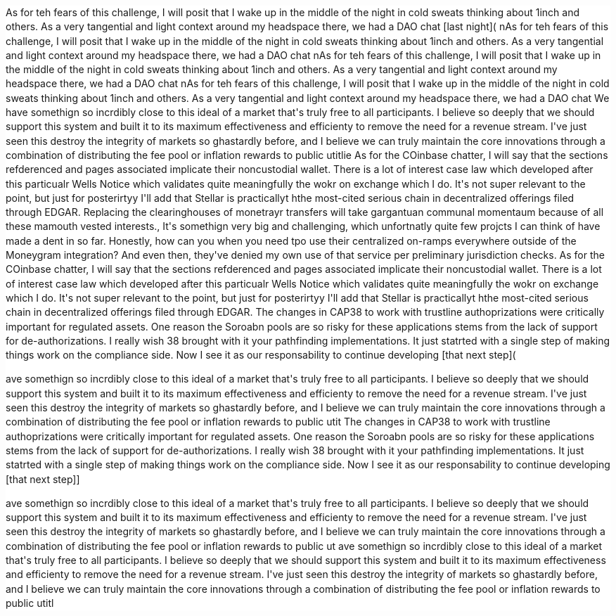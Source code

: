 

As for teh fears of this challenge, I will posit that I wake up in the middle of the night in cold sweats thinking about 1inch and others. As a very tangential and light context around my headspace there, we had a DAO chat [last night](
nAs for teh fears of this challenge, I will posit that I wake up in the middle of the night in cold sweats thinking about 1inch and others. As a very tangential and light context around my headspace there, we had a DAO chat 
nAs for teh fears of this challenge, I will posit that I wake up in the middle of the night in cold sweats thinking about 1inch and others. As a very tangential and light context around my headspace there, we had a DAO chat 
nAs for teh fears of this challenge, I will posit that I wake up in the middle of the night in cold sweats thinking about 1inch and others. As a very tangential and light context around my headspace there, we had a DAO chat 
We have somethign so incrdibly close to this ideal of a market that's truly free to all participants. I believe so deeply that we should support this system and built it to its maximum effectiveness and efficienty to remove the need for a revenue stream. I've just seen this destroy the integrity of markets so ghastardly before, and I believe we can truly maintain the core innovations through a combination of distributing the fee pool or inflation rewards to public utitlie
As for the COinbase chatter, I will say that the sections refderenced and pages associated implicate their noncustodial wallet. There is a lot of interest case law which developed after this particualr Wells Notice which validates quite meaningfully the wokr on exchange which I do. It's not super relevant to the point, but just for posterirtyy I'll add that Stellar is practicallyt hthe most-cited serious chain in decentralized offerings filed through EDGAR.
Replacing the clearinghouses of monetrayr transfers will take gargantuan communal momentaum because of all these mamouth vested interests., It's somethign very big and challenging, which unfortnatly quite few projcts I can think of have made a dent in so far. Honestly, how can you when you need tpo use their centralized on-ramps everywhere outside of the Moneygram integration? And even then, they've denied my own use of that service per preliminary jurisdiction checks.
As for the COinbase chatter, I will say that the sections refderenced and pages associated implicate their noncustodial wallet. There is a lot of interest case law which developed after this particualr Wells Notice which validates quite meaningfully the wokr on exchange which I do. It's not super relevant to the point, but just for posterirtyy I'll add that Stellar is practicallyt hthe most-cited serious chain in decentralized offerings filed through EDGAR.
The changes in CAP38 to work with trustline authoprizations were critically important for regulated assets. One reason the Soroabn pools are so risky for these applications stems from the lack of support for de-authorizations. I really wish 38 brought with it your pathfinding implementations. It just statrted with a single step of making things work on the compliance side. Now I see it as our responsability to continue developing [that next step](

ave somethign so incrdibly close to this ideal of a market that's truly free to all participants. I believe so deeply that we should support this system and built it to its maximum effectiveness and efficienty to remove the need for a revenue stream. I've just seen this destroy the integrity of markets so ghastardly before, and I believe we can truly maintain the core innovations through a combination of distributing the fee pool or inflation rewards to public utit
 The changes in CAP38 to work with trustline authoprizations were critically important for regulated assets. One reason the Soroabn pools are so risky for these applications stems from the lack of support for de-authorizations. I really wish 38 brought with it your pathfinding implementations. It just statrted with a single step of making things work on the compliance side. Now I see it as our responsability to continue developing [that next step]]

ave somethign so incrdibly close to this ideal of a market that's truly free to all participants. I believe so deeply that we should support this system and built it to its maximum effectiveness and efficienty to remove the need for a revenue stream. I've just seen this destroy the integrity of markets so ghastardly before, and I believe we can truly maintain the core innovations through a combination of distributing the fee pool or inflation rewards to public ut
ave somethign so incrdibly close to this ideal of a market that's truly free to all participants. I believe so deeply that we should support this system and built it to its maximum effectiveness and efficienty to remove the need for a revenue stream. I've just seen this destroy the integrity of markets so ghastardly before, and I believe we can truly maintain the core innovations through a combination of distributing the fee pool or inflation rewards to public utitl

[^SCF]: This is a relativeyl centralized service, which I hope we can continue DAO-ifying. Myt largest critiuqe after spendign far too many hours drafting submissions: the centralized nature of explicit defined work items, project budggets, and directive timelines. I applied tfor far too many grants from a wide array of programs early on for Block Transfer in the guise of nonprofit intentions. I saw similar schemes where you'd define excaclty what you wanted funds for, down to the penny in some (governmental) cases. I'm all for the proeper stewardship opf donor funding, but I do not thik this level of direct control best serves the innovrots receiving tech or creative working 
[^work]: And othse who cer 
[^SCF]: This is a relativeyl centralized service, which I hope we can continue DAO-ifying. Myt largest critiuqe after spendign far too many hours drafting submissions: the centralized nature of explicit defined work items, project budggets, and directive timelines. I applied tfor far too many grants from a wide array of programs early on for Block Transfer in the guise of nonprofit intentions. I saw similar schemes where you'd define excaclty what you wanted funds for, down to the penny in some (